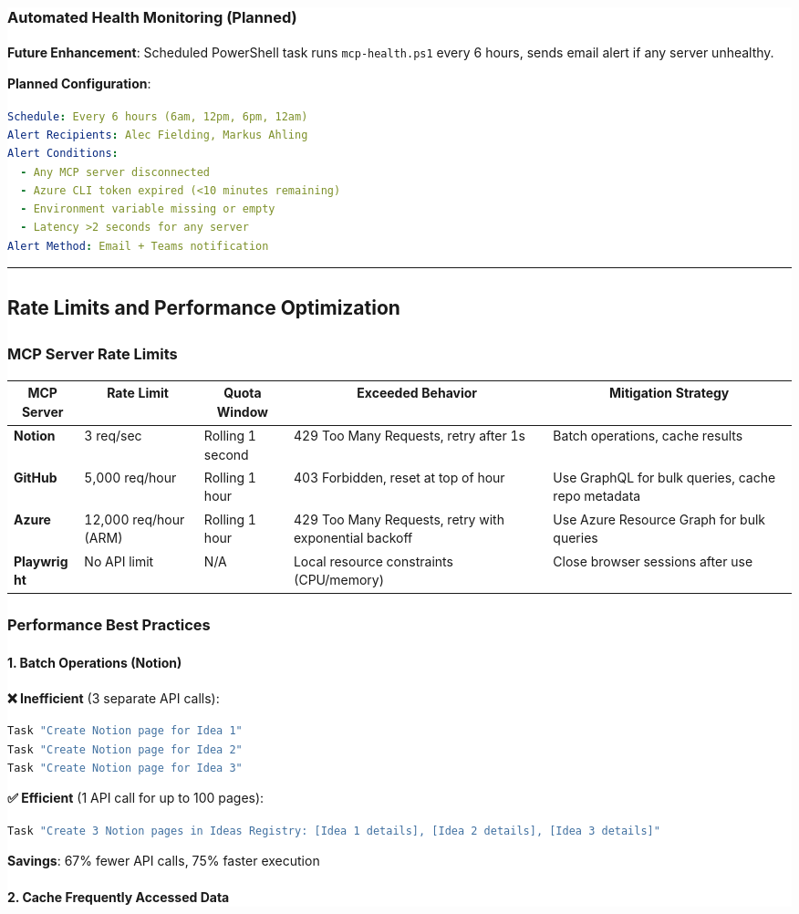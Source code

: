 ### Automated Health Monitoring (Planned)

**Future Enhancement**: Scheduled PowerShell task runs `mcp-health.ps1` every 6 hours, sends email alert if any server unhealthy.

**Planned Configuration**:
```yaml
Schedule: Every 6 hours (6am, 12pm, 6pm, 12am)
Alert Recipients: Alec Fielding, Markus Ahling
Alert Conditions:
  - Any MCP server disconnected
  - Azure CLI token expired (<10 minutes remaining)
  - Environment variable missing or empty
  - Latency >2 seconds for any server
Alert Method: Email + Teams notification
```

---

## Rate Limits and Performance Optimization

### MCP Server Rate Limits

| MCP Server | Rate Limit | Quota Window | Exceeded Behavior | Mitigation Strategy |
|------------|------------|--------------|-------------------|---------------------|
| **Notion** | 3 req/sec | Rolling 1 second | 429 Too Many Requests, retry after 1s | Batch operations, cache results |
| **GitHub** | 5,000 req/hour | Rolling 1 hour | 403 Forbidden, reset at top of hour | Use GraphQL for bulk queries, cache repo metadata |
| **Azure** | 12,000 req/hour (ARM) | Rolling 1 hour | 429 Too Many Requests, retry with exponential backoff | Use Azure Resource Graph for bulk queries |
| **Playwright** | No API limit | N/A | Local resource constraints (CPU/memory) | Close browser sessions after use |

### Performance Best Practices

#### 1. Batch Operations (Notion)

**❌ Inefficient** (3 separate API calls):
```bash
Task "Create Notion page for Idea 1"
Task "Create Notion page for Idea 2"
Task "Create Notion page for Idea 3"
```

**✅ Efficient** (1 API call for up to 100 pages):
```bash
Task "Create 3 Notion pages in Ideas Registry: [Idea 1 details], [Idea 2 details], [Idea 3 details]"
```

**Savings**: 67% fewer API calls, 75% faster execution

#### 2. Cache Frequently Accessed Data
